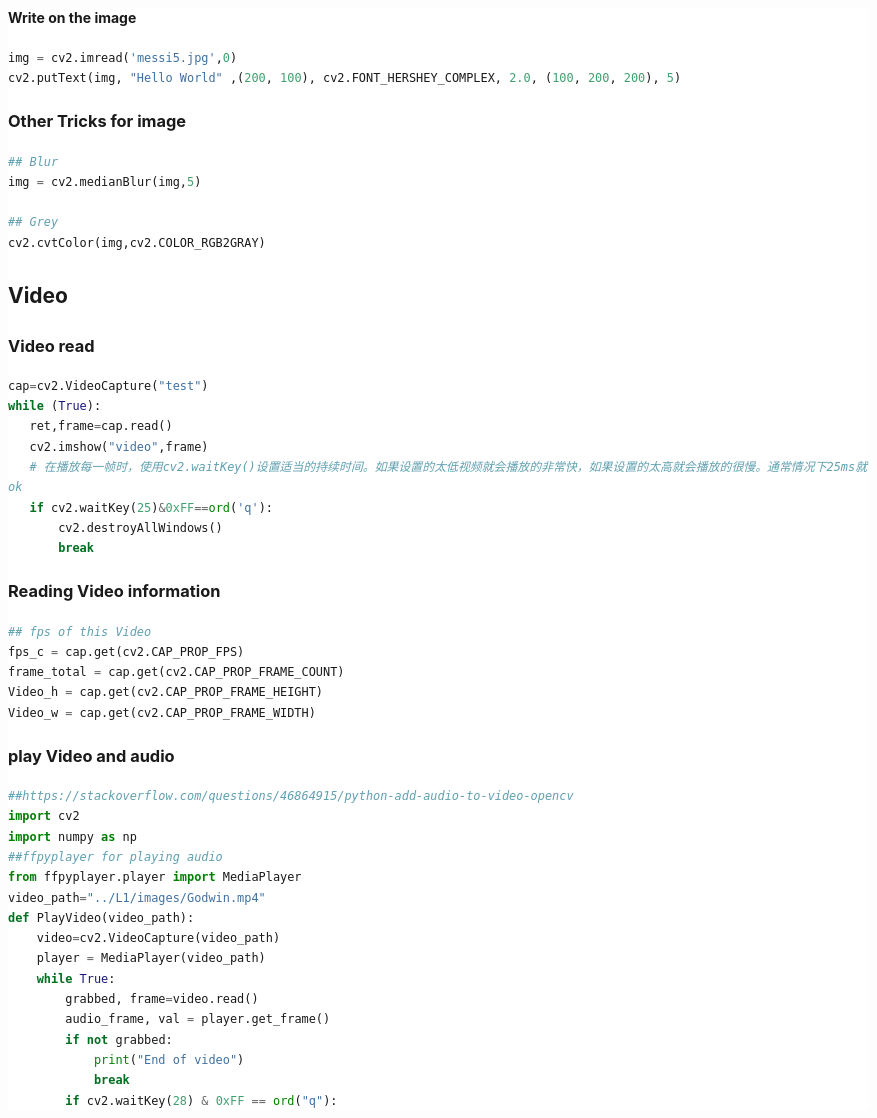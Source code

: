 ```python
```

#### Write on the image
```python
img = cv2.imread('messi5.jpg',0)
cv2.putText(img, "Hello World" ,(200, 100), cv2.FONT_HERSHEY_COMPLEX, 2.0, (100, 200, 200), 5)
```

### Other Tricks for image

```python
## Blur
img = cv2.medianBlur(img,5)

## Grey
cv2.cvtColor(img,cv2.COLOR_RGB2GRAY)
```


## Video

### Video read

```python
cap=cv2.VideoCapture("test")
while (True):
   ret,frame=cap.read()
   cv2.imshow("video",frame)
   # 在播放每一帧时，使用cv2.waitKey()设置适当的持续时间。如果设置的太低视频就会播放的非常快，如果设置的太高就会播放的很慢。通常情况下25ms就ok
   if cv2.waitKey(25)&0xFF==ord('q'):
       cv2.destroyAllWindows()
       break
```

### Reading Video information

```python
## fps of this Video
fps_c = cap.get(cv2.CAP_PROP_FPS)
frame_total = cap.get(cv2.CAP_PROP_FRAME_COUNT)
Video_h = cap.get(cv2.CAP_PROP_FRAME_HEIGHT)
Video_w = cap.get(cv2.CAP_PROP_FRAME_WIDTH)
```


<a name="DG9Xm"></a>
### play Video and audio


```python
##https://stackoverflow.com/questions/46864915/python-add-audio-to-video-opencv
import cv2
import numpy as np
##ffpyplayer for playing audio
from ffpyplayer.player import MediaPlayer
video_path="../L1/images/Godwin.mp4"
def PlayVideo(video_path):
    video=cv2.VideoCapture(video_path)
    player = MediaPlayer(video_path)
    while True:
        grabbed, frame=video.read()
        audio_frame, val = player.get_frame()
        if not grabbed:
            print("End of video")
            break
        if cv2.waitKey(28) & 0xFF == ord("q"):
```